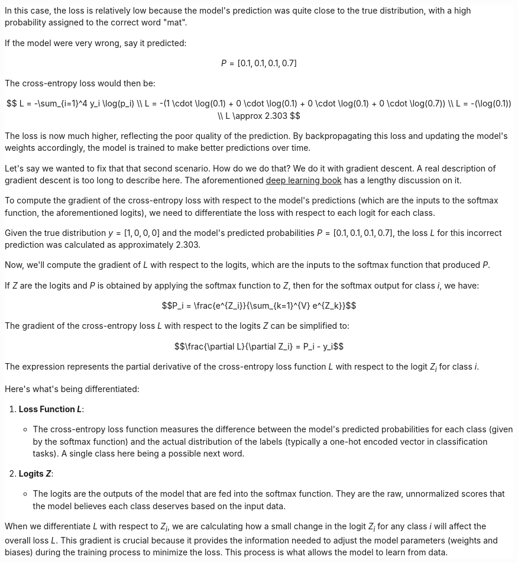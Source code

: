 In this case, the loss is relatively low because the model's prediction was quite close to the true distribution, with a high probability assigned to the correct word "mat".

If the model were very wrong, say it predicted:

$$ P = [0.1, 0.1, 0.1, 0.7] $$

The cross-entropy loss would then be:

$$
L = -\sum_{i=1}^4 y_i \log(p_i) \\
L = -(1 \cdot \log(0.1) + 0 \cdot \log(0.1) + 0 \cdot \log(0.1) + 0 \cdot \log(0.7)) \\
L = -(\log(0.1)) \\
L \approx 2.303
$$

The loss is now much higher, reflecting the poor quality of the prediction. By backpropagating this loss and updating the model's weights accordingly, the model is trained to make better predictions over time.

Let's say we wanted to fix that that second scenario. How do we do that? We do it with gradient descent. A real description of gradient descent is too long to describe here. The aforementioned [deep learning book](https://www.deeplearningbook.org/contents/ml.html) has a lengthy discussion on it.

To compute the gradient of the cross-entropy loss with respect to the model's predictions (which are the inputs to the softmax function, the aforementioned logits), we need to differentiate the loss with respect to each logit for each class.

Given the true distribution $y = [1, 0, 0, 0]$ and the model's predicted probabilities $P = [0.1, 0.1, 0.1, 0.7]$, the loss $L$ for this incorrect prediction was calculated as approximately 2.303.

Now, we'll compute the gradient of $L$ with respect to the logits, which are the inputs to the softmax function that produced $P$.

If $Z$ are the logits and $P$ is obtained by applying the softmax function to $Z$, then for the softmax output for class $i$, we have:

$$P_i = \frac{e^{Z_i}}{\sum_{k=1}^{V} e^{Z_k}}$$

The gradient of the cross-entropy loss $L$ with respect to the logits $Z$ can be simplified to:

$$\frac{\partial L}{\partial Z_i} = P_i - y_i$$

The expression represents the partial derivative of the cross-entropy loss function $L$ with respect to the logit $Z_i$ for class $i$. 

Here's what's being differentiated:

1. **Loss Function $L$**:
   - The cross-entropy loss function measures the difference between the model's predicted probabilities for each class (given by the softmax function) and the actual distribution of the labels (typically a one-hot encoded vector in classification tasks). A single class here being a possible next word.

2. **Logits $Z$**:
   - The logits are the outputs of the model that are fed into the softmax function. They are the raw, unnormalized scores that the model believes each class deserves based on the input data.

When we differentiate $L$ with respect to $Z_i$, we are calculating how a small change in the logit $Z_i$ for any class $i$ will affect the overall loss $L$. This gradient is crucial because it provides the information needed to adjust the model parameters (weights and biases) during the training process to minimize the loss. This process is what allows the model to learn from data.
